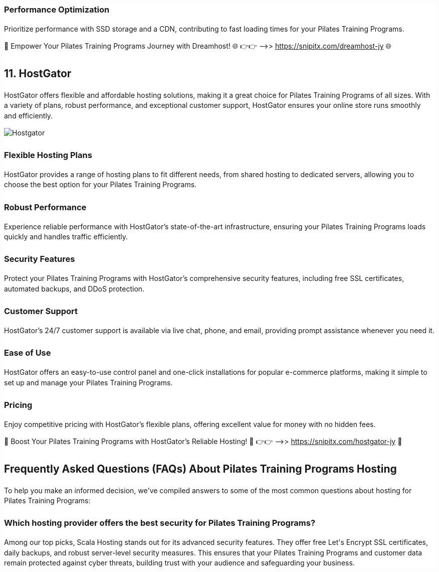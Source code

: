 ### Performance Optimization
Prioritize performance with SSD storage and a CDN, contributing to fast loading times for your Pilates Training Programs.

🚀 Empower Your Pilates Training Programs Journey with Dreamhost! 🌐
👉👉 -->> https://snipitx.com/dreamhost-jy 🌐

## 11. HostGator

HostGator offers flexible and affordable hosting solutions, making it a great choice for Pilates Training Programs of all sizes. With a variety of plans, robust performance, and exceptional customer support, HostGator ensures your online store runs smoothly and efficiently.

![Hostgator](https://i.imgur.com/SNC0dSu.jpeg "Hostgator Hosting")

### Flexible Hosting Plans
HostGator provides a range of hosting plans to fit different needs, from shared hosting to dedicated servers, allowing you to choose the best option for your Pilates Training Programs.

### Robust Performance
Experience reliable performance with HostGator’s state-of-the-art infrastructure, ensuring your Pilates Training Programs loads quickly and handles traffic efficiently.

### Security Features
Protect your Pilates Training Programs with HostGator’s comprehensive security features, including free SSL certificates, automated backups, and DDoS protection.

### Customer Support
HostGator’s 24/7 customer support is available via live chat, phone, and email, providing prompt assistance whenever you need it.

### Ease of Use
HostGator offers an easy-to-use control panel and one-click installations for popular e-commerce platforms, making it simple to set up and manage your Pilates Training Programs.

### Pricing
Enjoy competitive pricing with HostGator’s flexible plans, offering excellent value for money with no hidden fees.

🌟 Boost Your Pilates Training Programs with HostGator’s Reliable Hosting! 🚀
👉👉 -->> https://snipitx.com/hostgator-jy 🚀

## Frequently Asked Questions (FAQs) About Pilates Training Programs Hosting

To help you make an informed decision, we've compiled answers to some of the most common questions about hosting for Pilates Training Programs:

### Which hosting provider offers the best security for Pilates Training Programs? 
Among our top picks, Scala Hosting stands out for its advanced security features. They offer free Let's Encrypt SSL certificates, daily backups, and robust server-level security measures. This ensures that your Pilates Training Programs and customer data remain protected against cyber threats, building trust with your audience and safeguarding your business.
